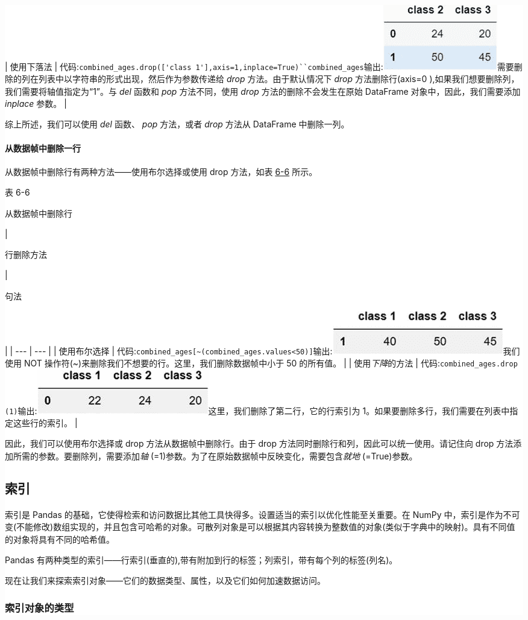| 使用下落法 | 代码:`combined_ages.drop(['class 1'],axis=1,inplace=True)``combined_ages`输出:![img/498042_1_En_6_Figo_HTML.jpg](img/498042_1_En_6_Figo_HTML.jpg)需要删除的列在列表中以字符串的形式出现，然后作为参数传递给 *drop* 方法。由于默认情况下 *drop* 方法删除行(axis=0 ),如果我们想要删除列，我们需要将轴值指定为“1”。与 *del* 函数和 *pop* 方法不同，使用 *drop* 方法的删除不会发生在原始 DataFrame 对象中，因此，我们需要添加 *inplace* 参数。 |

综上所述，我们可以使用 *del* 函数、 *pop* 方法，或者 *drop* 方法从 DataFrame 中删除一列。

#### 从数据帧中删除一行

从数据帧中删除行有两种方法——使用布尔选择或使用 drop 方法，如表 [6-6](#Tab6) 所示。

表 6-6

从数据帧中删除行

<colgroup><col class="tcol1 align-left"> <col class="tcol2 align-center"></colgroup> 
| 

行删除方法

 | 

句法

 |
| --- | --- |
| 使用布尔选择 | 代码:`combined_ages[~(combined_ages.values<50)]`输出:![img/498042_1_En_6_Figp_HTML.jpg](img/498042_1_En_6_Figp_HTML.jpg)我们使用 NOT 操作符(~)来删除我们不想要的行。这里，我们删除数据帧中小于 50 的所有值。 |
| 使用*下降*的方法 | 代码:`combined_ages.drop(1)`输出:![img/498042_1_En_6_Figq_HTML.jpg](img/498042_1_En_6_Figq_HTML.jpg)这里，我们删除了第二行，它的行索引为 1。如果要删除多行，我们需要在列表中指定这些行的索引。 |

因此，我们可以使用布尔选择或 drop 方法从数据帧中删除行。由于 drop 方法同时删除行和列，因此可以统一使用。请记住向 drop 方法添加所需的参数。要删除列，需要添加*轴* (=1)参数。为了在原始数据帧中反映变化，需要包含*就地* (=True)参数。

## 索引

索引是 Pandas 的基础，它使得检索和访问数据比其他工具快得多。设置适当的索引以优化性能至关重要。在 NumPy 中，索引是作为不可变(不能修改)数组实现的，并且包含可哈希的对象。可散列对象是可以根据其内容转换为整数值的对象(类似于字典中的映射)。具有不同值的对象将具有不同的哈希值。

Pandas 有两种类型的索引——行索引(垂直的),带有附加到行的标签；列索引，带有每个列的标签(列名)。

现在让我们来探索索引对象——它们的数据类型、属性，以及它们如何加速数据访问。

### 索引对象的类型
